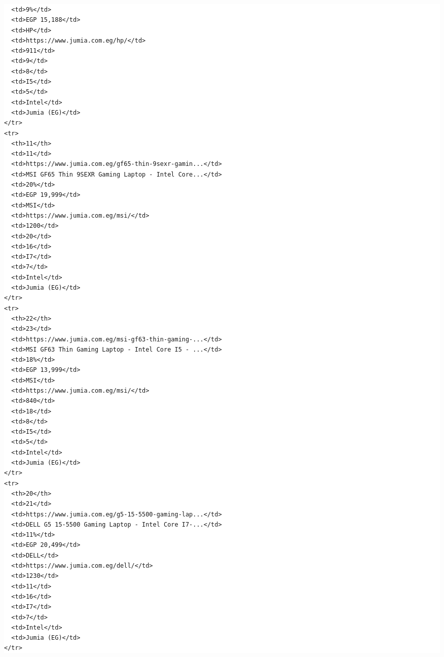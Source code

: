       <td>9%</td>
      <td>EGP 15,188</td>
      <td>HP</td>
      <td>https://www.jumia.com.eg/hp/</td>
      <td>911</td>
      <td>9</td>
      <td>8</td>
      <td>I5</td>
      <td>5</td>
      <td>Intel</td>
      <td>Jumia (EG)</td>
    </tr>
    <tr>
      <th>11</th>
      <td>11</td>
      <td>https://www.jumia.com.eg/gf65-thin-9sexr-gamin...</td>
      <td>MSI GF65 Thin 9SEXR Gaming Laptop - Intel Core...</td>
      <td>20%</td>
      <td>EGP 19,999</td>
      <td>MSI</td>
      <td>https://www.jumia.com.eg/msi/</td>
      <td>1200</td>
      <td>20</td>
      <td>16</td>
      <td>I7</td>
      <td>7</td>
      <td>Intel</td>
      <td>Jumia (EG)</td>
    </tr>
    <tr>
      <th>22</th>
      <td>23</td>
      <td>https://www.jumia.com.eg/msi-gf63-thin-gaming-...</td>
      <td>MSI GF63 Thin Gaming Laptop - Intel Core I5 - ...</td>
      <td>18%</td>
      <td>EGP 13,999</td>
      <td>MSI</td>
      <td>https://www.jumia.com.eg/msi/</td>
      <td>840</td>
      <td>18</td>
      <td>8</td>
      <td>I5</td>
      <td>5</td>
      <td>Intel</td>
      <td>Jumia (EG)</td>
    </tr>
    <tr>
      <th>20</th>
      <td>21</td>
      <td>https://www.jumia.com.eg/g5-15-5500-gaming-lap...</td>
      <td>DELL G5 15-5500 Gaming Laptop - Intel Core I7-...</td>
      <td>11%</td>
      <td>EGP 20,499</td>
      <td>DELL</td>
      <td>https://www.jumia.com.eg/dell/</td>
      <td>1230</td>
      <td>11</td>
      <td>16</td>
      <td>I7</td>
      <td>7</td>
      <td>Intel</td>
      <td>Jumia (EG)</td>
    </tr>
  </tbody>